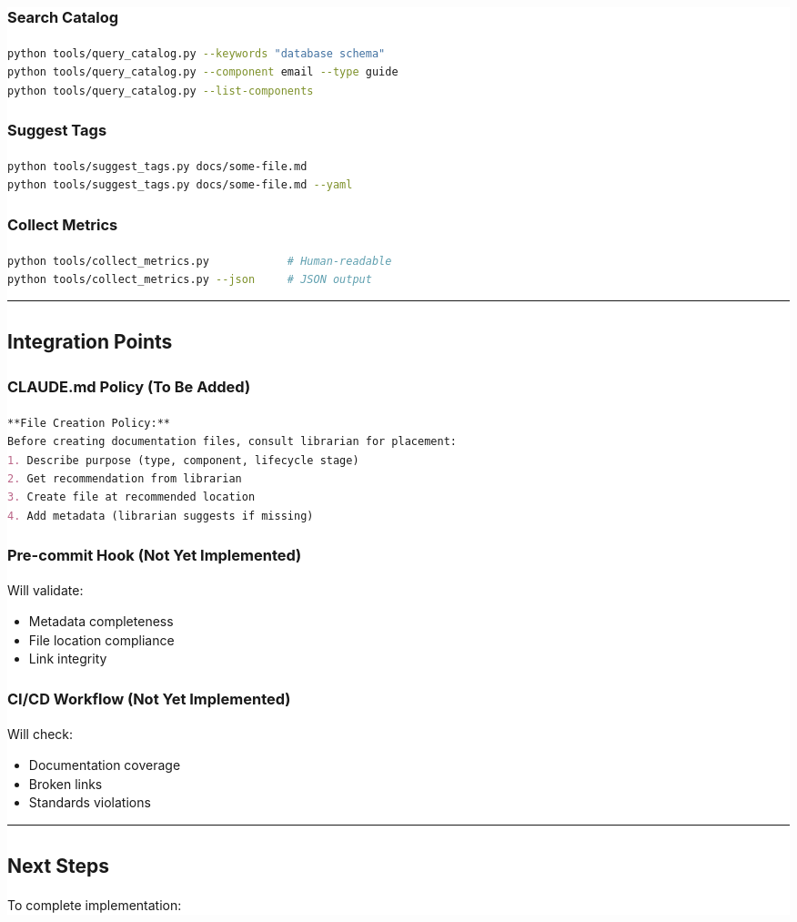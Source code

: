 ### Search Catalog
```bash
python tools/query_catalog.py --keywords "database schema"
python tools/query_catalog.py --component email --type guide
python tools/query_catalog.py --list-components
```

### Suggest Tags
```bash
python tools/suggest_tags.py docs/some-file.md
python tools/suggest_tags.py docs/some-file.md --yaml
```

### Collect Metrics
```bash
python tools/collect_metrics.py            # Human-readable
python tools/collect_metrics.py --json     # JSON output
```

---

## Integration Points

### CLAUDE.md Policy (To Be Added)
```markdown
**File Creation Policy:**
Before creating documentation files, consult librarian for placement:
1. Describe purpose (type, component, lifecycle stage)
2. Get recommendation from librarian
3. Create file at recommended location
4. Add metadata (librarian suggests if missing)
```

### Pre-commit Hook (Not Yet Implemented)
Will validate:
- Metadata completeness
- File location compliance
- Link integrity

### CI/CD Workflow (Not Yet Implemented)
Will check:
- Documentation coverage
- Broken links
- Standards violations

---

## Next Steps

To complete implementation:
